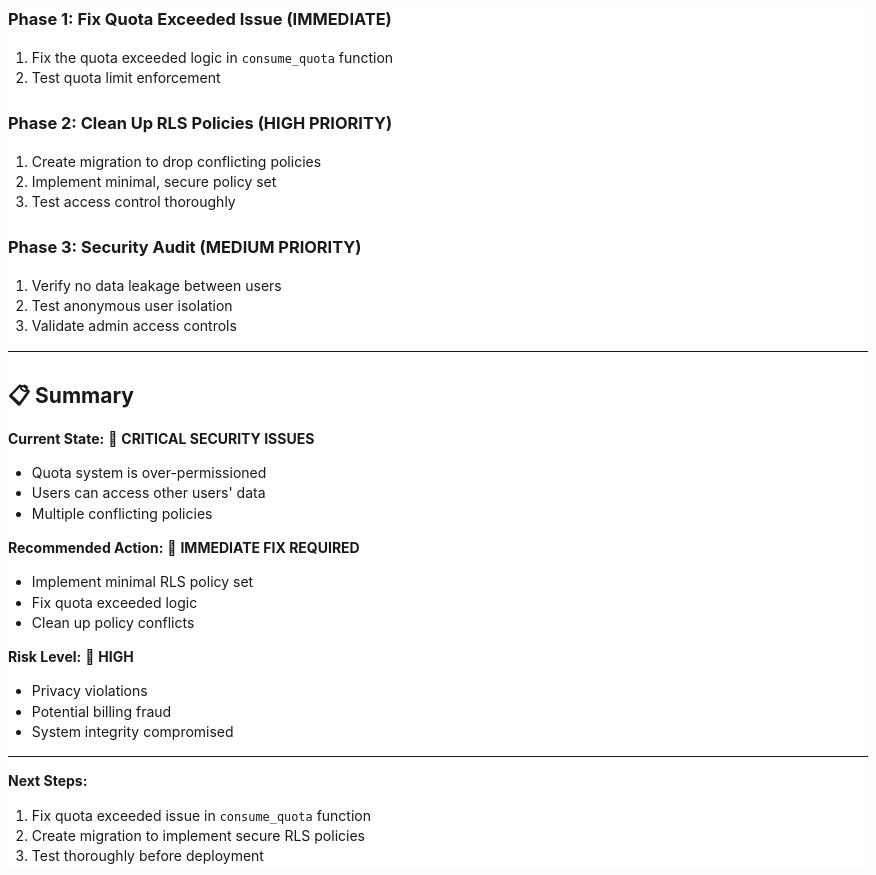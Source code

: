 ### **Phase 1: Fix Quota Exceeded Issue (IMMEDIATE)**
1. Fix the quota exceeded logic in `consume_quota` function
2. Test quota limit enforcement

### **Phase 2: Clean Up RLS Policies (HIGH PRIORITY)**
1. Create migration to drop conflicting policies
2. Implement minimal, secure policy set
3. Test access control thoroughly

### **Phase 3: Security Audit (MEDIUM PRIORITY)**
1. Verify no data leakage between users
2. Test anonymous user isolation
3. Validate admin access controls

---

## 📋 **Summary**

**Current State:** 🚨 **CRITICAL SECURITY ISSUES**
- Quota system is over-permissioned
- Users can access other users' data
- Multiple conflicting policies

**Recommended Action:** 🔧 **IMMEDIATE FIX REQUIRED**
- Implement minimal RLS policy set
- Fix quota exceeded logic
- Clean up policy conflicts

**Risk Level:** 🔴 **HIGH**
- Privacy violations
- Potential billing fraud
- System integrity compromised

---

**Next Steps:**
1. Fix quota exceeded issue in `consume_quota` function
2. Create migration to implement secure RLS policies
3. Test thoroughly before deployment
